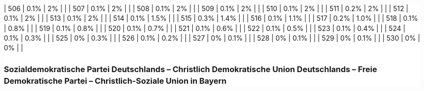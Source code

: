 | 506 | 0.1% | 2% |  |
| 507 | 0.1% | 2% |  |
| 508 | 0.1% | 2% |  |
| 509 | 0.1% | 2% |  |
| 510 | 0.1% | 2% |  |
| 511 | 0.2% | 2% |  |
| 512 | 0.1% | 2% |  |
| 513 | 0.1% | 2% |  |
| 514 | 0.1% | 1.5% |  |
| 515 | 0.3% | 1.4% |  |
| 516 | 0.1% | 1.1% |  |
| 517 | 0.2% | 1.0% |  |
| 518 | 0.1% | 0.8% |  |
| 519 | 0.1% | 0.8% |  |
| 520 | 0.1% | 0.7% |  |
| 521 | 0.1% | 0.6% |  |
| 522 | 0.1% | 0.5% |  |
| 523 | 0.1% | 0.4% |  |
| 524 | 0.1% | 0.3% |  |
| 525 | 0% | 0.3% |  |
| 526 | 0.1% | 0.2% |  |
| 527 | 0% | 0.1% |  |
| 528 | 0% | 0.1% |  |
| 529 | 0% | 0.1% |  |
| 530 | 0% | 0% |  |

### Sozialdemokratische Partei Deutschlands – Christlich Demokratische Union Deutschlands – Freie Demokratische Partei – Christlich-Soziale Union in Bayern
